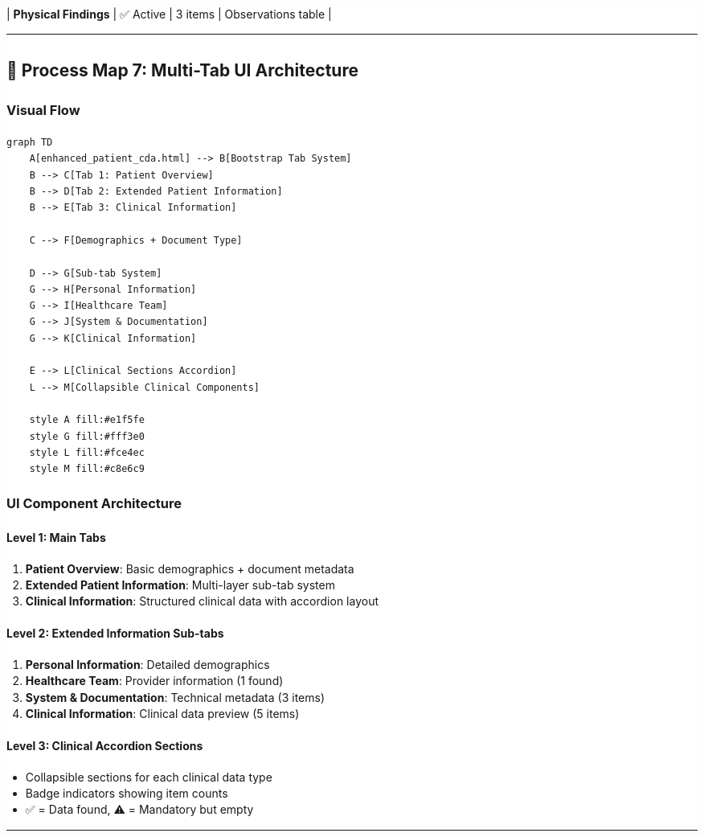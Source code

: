 | **Physical Findings** | ✅ Active | 3 items | Observations table |

---

## 🔄 **Process Map 7: Multi-Tab UI Architecture**

### **Visual Flow**

```mermaid
graph TD
    A[enhanced_patient_cda.html] --> B[Bootstrap Tab System]
    B --> C[Tab 1: Patient Overview]
    B --> D[Tab 2: Extended Patient Information]
    B --> E[Tab 3: Clinical Information]
    
    C --> F[Demographics + Document Type]
    
    D --> G[Sub-tab System]
    G --> H[Personal Information]
    G --> I[Healthcare Team]
    G --> J[System & Documentation]
    G --> K[Clinical Information]
    
    E --> L[Clinical Sections Accordion]
    L --> M[Collapsible Clinical Components]
    
    style A fill:#e1f5fe
    style G fill:#fff3e0
    style L fill:#fce4ec
    style M fill:#c8e6c9
```

### **UI Component Architecture**

#### **Level 1: Main Tabs**
1. **Patient Overview**: Basic demographics + document metadata
2. **Extended Patient Information**: Multi-layer sub-tab system
3. **Clinical Information**: Structured clinical data with accordion layout

#### **Level 2: Extended Information Sub-tabs**
1. **Personal Information**: Detailed demographics
2. **Healthcare Team**: Provider information (1 found)
3. **System & Documentation**: Technical metadata (3 items)
4. **Clinical Information**: Clinical data preview (5 items)

#### **Level 3: Clinical Accordion Sections**
- Collapsible sections for each clinical data type
- Badge indicators showing item counts
- ✅ = Data found, ⚠️ = Mandatory but empty

---
